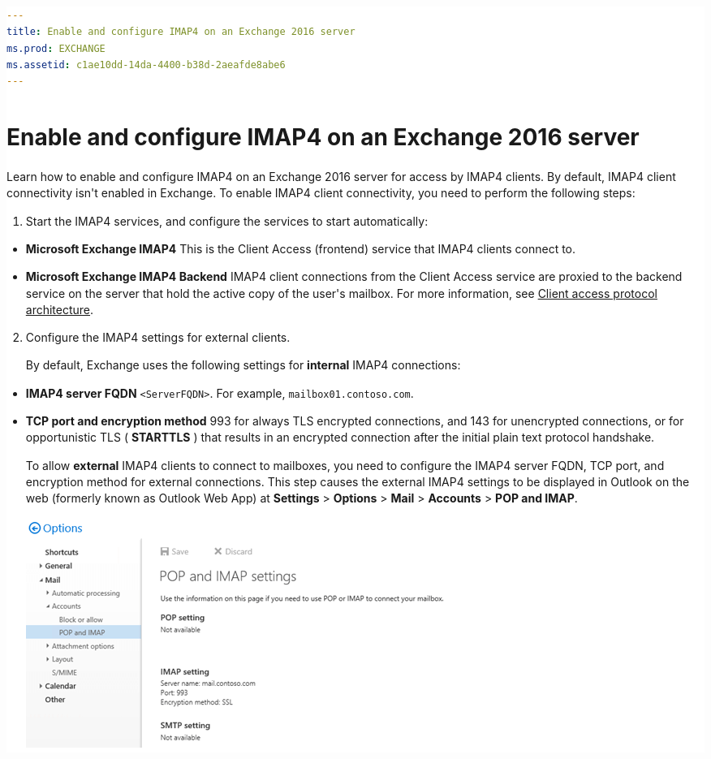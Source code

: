 ```yaml
---
title: Enable and configure IMAP4 on an Exchange 2016 server
ms.prod: EXCHANGE
ms.assetid: c1ae10dd-14da-4400-b38d-2aeafde8abe6
---
```



# Enable and configure IMAP4 on an Exchange 2016 server
Learn how to enable and configure IMAP4 on an Exchange 2016 server for access by IMAP4 clients.
By default, IMAP4 client connectivity isn't enabled in Exchange. To enable IMAP4 client connectivity, you need to perform the following steps:
  
    
    


1. Start the IMAP4 services, and configure the services to start automatically:
    
  - **Microsoft Exchange IMAP4** This is the Client Access (frontend) service that IMAP4 clients connect to.
    
  
  - **Microsoft Exchange IMAP4 Backend** IMAP4 client connections from the Client Access service are proxied to the backend service on the server that hold the active copy of the user's mailbox. For more information, see [Client access protocol architecture](http://technet.microsoft.com/library/0dac9f83-efd2-4a2d-940a-c03310bf9c6a.aspx#ClientAccessProtocol).
    
  
2. Configure the IMAP4 settings for external clients.
    
    By default, Exchange uses the following settings for **internal** IMAP4 connections:
    
  - **IMAP4 server FQDN** `<ServerFQDN>`. For example,  `mailbox01.contoso.com`.
    
  
  - **TCP port and encryption method** 993 for always TLS encrypted connections, and 143 for unencrypted connections, or for opportunistic TLS ( **STARTTLS** ) that results in an encrypted connection after the initial plain text protocol handshake.
    
  

    To allow **external** IMAP4 clients to connect to mailboxes, you need to configure the IMAP4 server FQDN, TCP port, and encryption method for external connections. This step causes the external IMAP4 settings to be displayed in Outlook on the web (formerly known as Outlook Web App) at **Settings** > **Options** > **Mail** > **Accounts** > **POP and IMAP**.
    
     ![IMAP settings in Outlook on the web](images/2fc6813d-0b2e-4813-8bbc-bc3dfaf4c261.png)
  